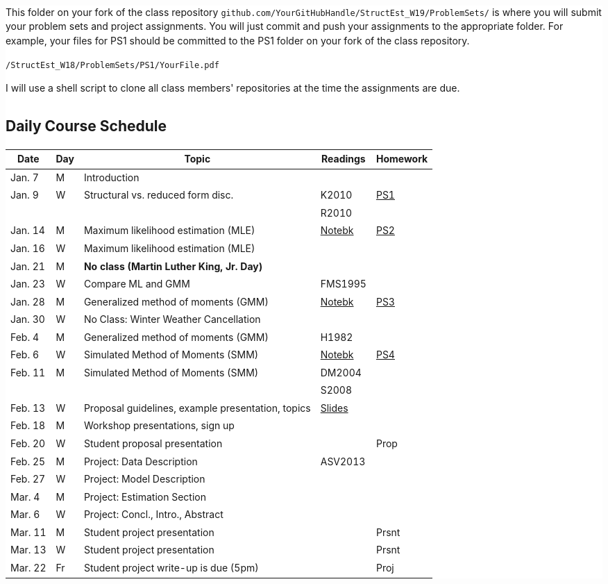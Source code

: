 This folder on your fork of the class repository `github.com/YourGitHubHandle/StructEst_W19/ProblemSets/` is where you will submit your problem sets and project assignments. You will just commit and push your assignments to the appropriate folder. For example, your files for PS1 should be committed to the PS1 folder on your fork of the class repository.

`/StructEst_W18/ProblemSets/PS1/YourFile.pdf`

I will use a shell script to clone all class members' repositories at the time the assignments are due.


## Daily Course Schedule ##

|  Date   | Day |           Topic             | Readings | Homework |
|---------|---|-------------------------------------|---------|-----|
| Jan.  7 | M | Introduction                        |         |     |
| Jan.  9 | W | Structural vs. reduced form disc.   | K2010   | [PS1](https://github.com/rickecon/StructEst_W19/blob/master/ProblemSets/PS1/PS1.pdf) |
|         |   |                                     | R2010   |     |
| Jan. 14 | M | Maximum likelihood estimation (MLE)  | [Notebk](https://github.com/rickecon/StructEst_W19/blob/master/Notebooks/MLE/MLest.ipynb) | [PS2](https://github.com/rickecon/StructEst_W19/blob/master/ProblemSets/PS2/PS2.pdf) |
| Jan. 16 | W | Maximum likelihood estimation (MLE) |  |     |
| Jan. 21 | M | **No class (Martin Luther King, Jr. Day)** |    |     |
| Jan. 23 | W | Compare ML and GMM                  | FMS1995 |  |
| Jan. 28 | M | Generalized method of moments (GMM) | [Notebk](https://github.com/rickecon/StructEst_W19/blob/master/Notebooks/GMM/GMMest.ipynb) | [PS3](https://github.com/rickecon/StructEst_W19/blob/master/ProblemSets/PS3/PS3.pdf) |
| Jan. 30 | W | No Class: Winter Weather Cancellation |      |     |
| Feb.  4 | M | Generalized method of moments (GMM) | H1982   |     |
| Feb.  6 | W | Simulated Method of Moments (SMM)   | [Notebk](https://github.com/rickecon/StructEst_W19/blob/master/Notebooks/SMM/SMMest.ipynb) | [PS4](https://github.com/rickecon/StructEst_W19/blob/master/ProblemSets/PS4/PS4.pdf) |
| Feb. 11 | M | Simulated Method of Moments (SMM)   | DM2004  |  |
|         |   |                                     | S2008   |       |
| Feb. 13 | W | Proposal guidelines, example presentation, topics | [Slides](https://github.com/rickecon/StructEst_W19/blob/master/Projects/ProposalPresent.pdf) |  |
| Feb. 18 | M | Workshop presentations, sign up     |     |  |
| Feb. 20 | W | Student proposal presentation       |         | Prop |
| Feb. 25 | M | Project: Data Description           | ASV2013 |     |
| Feb. 27 | W | Project: Model Description          |         |     |
| Mar.  4 | M | Project: Estimation Section         |         |     |
| Mar.  6 | W | Project: Concl., Intro., Abstract   |         |     |
| Mar. 11 | M | Student project presentation        |         | Prsnt|
| Mar. 13 | W | Student project presentation        |         | Prsnt|
| Mar. 22 | Fr | Student project write-up is due (5pm) |         | Proj |
